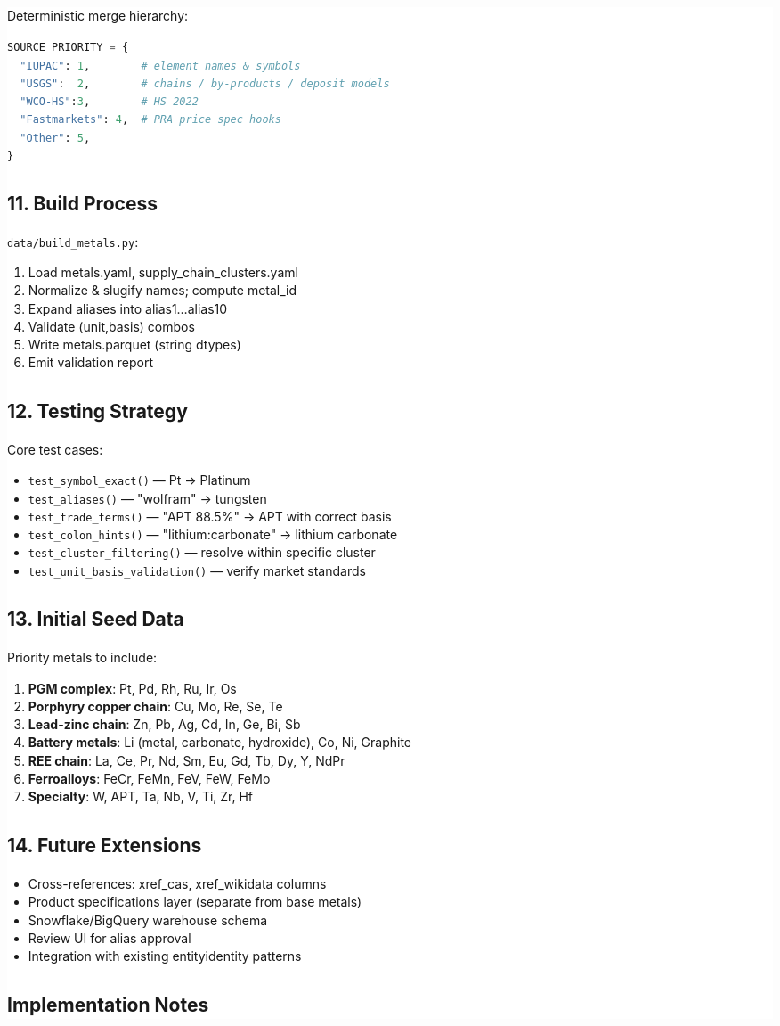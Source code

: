 Deterministic merge hierarchy:

```python
SOURCE_PRIORITY = {
  "IUPAC": 1,        # element names & symbols
  "USGS":  2,        # chains / by-products / deposit models
  "WCO-HS":3,        # HS 2022
  "Fastmarkets": 4,  # PRA price spec hooks
  "Other": 5,
}
```

## 11. Build Process

`data/build_metals.py`:
1. Load metals.yaml, supply_chain_clusters.yaml
2. Normalize & slugify names; compute metal_id
3. Expand aliases into alias1…alias10
4. Validate (unit,basis) combos
5. Write metals.parquet (string dtypes)
6. Emit validation report

## 12. Testing Strategy

Core test cases:
- `test_symbol_exact()` — Pt → Platinum
- `test_aliases()` — "wolfram" → tungsten
- `test_trade_terms()` — "APT 88.5%" → APT with correct basis
- `test_colon_hints()` — "lithium:carbonate" → lithium carbonate
- `test_cluster_filtering()` — resolve within specific cluster
- `test_unit_basis_validation()` — verify market standards

## 13. Initial Seed Data

Priority metals to include:
1. **PGM complex**: Pt, Pd, Rh, Ru, Ir, Os
2. **Porphyry copper chain**: Cu, Mo, Re, Se, Te
3. **Lead-zinc chain**: Zn, Pb, Ag, Cd, In, Ge, Bi, Sb
4. **Battery metals**: Li (metal, carbonate, hydroxide), Co, Ni, Graphite
5. **REE chain**: La, Ce, Pr, Nd, Sm, Eu, Gd, Tb, Dy, Y, NdPr
6. **Ferroalloys**: FeCr, FeMn, FeV, FeW, FeMo
7. **Specialty**: W, APT, Ta, Nb, V, Ti, Zr, Hf

## 14. Future Extensions

- Cross-references: xref_cas, xref_wikidata columns
- Product specifications layer (separate from base metals)
- Snowflake/BigQuery warehouse schema
- Review UI for alias approval
- Integration with existing entityidentity patterns

## Implementation Notes
